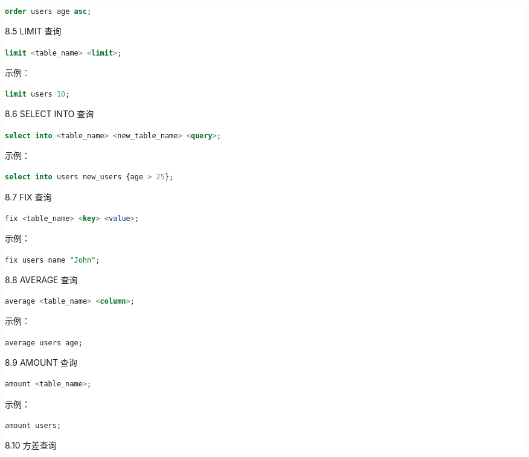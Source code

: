 ```sql
order users age asc;
```

8.5 LIMIT 查询

```sql
limit <table_name> <limit>;
```

示例：

```sql
limit users 10;
```

8.6 SELECT INTO 查询

```sql
select into <table_name> <new_table_name> <query>;
```

示例：

```sql
select into users new_users {age > 25};
```

8.7 FIX 查询

```sql
fix <table_name> <key> <value>;
```

示例：

```sql
fix users name "John";
```

8.8 AVERAGE 查询

```sql
average <table_name> <column>;
```

示例：

```sql
average users age;
```

8.9 AMOUNT 查询

```sql
amount <table_name>;
```

示例：

```sql
amount users;
```

8.10 方差查询

